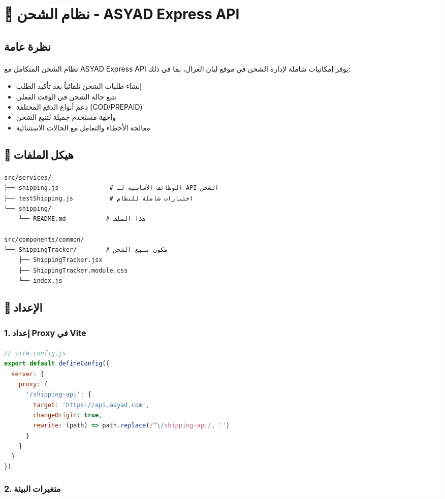 # 🚚 نظام الشحن - ASYAD Express API

## نظرة عامة

نظام الشحن المتكامل مع ASYAD Express API يوفر إمكانيات شاملة لإدارة الشحن في موقع لبان الغزال، بما في ذلك:

- إنشاء طلبات الشحن تلقائياً بعد تأكيد الطلب
- تتبع حالة الشحن في الوقت الفعلي
- دعم أنواع الدفع المختلفة (COD/PREPAID)
- واجهة مستخدم جميلة لتتبع الشحن
- معالجة الأخطاء والتعامل مع الحالات الاستثنائية

## 📁 هيكل الملفات

```
src/services/
├── shipping.js              # الوظائف الأساسية لـ API الشحن
├── testShipping.js          # اختبارات شاملة للنظام
└── shipping/
    └── README.md           # هذا الملف

src/components/common/
└── ShippingTracker/        # مكون تتبع الشحن
    ├── ShippingTracker.jsx
    ├── ShippingTracker.module.css
    └── index.js
```

## 🔧 الإعداد

### 1. إعداد Proxy في Vite

```javascript
// vite.config.js
export default defineConfig({
  server: {
    proxy: {
      '/shipping-api': {
        target: 'https://api.asyad.com',
        changeOrigin: true,
        rewrite: (path) => path.replace(/^\/shipping-api/, '')
      }
    }
  }
})
```

### 2. متغيرات البيئة
